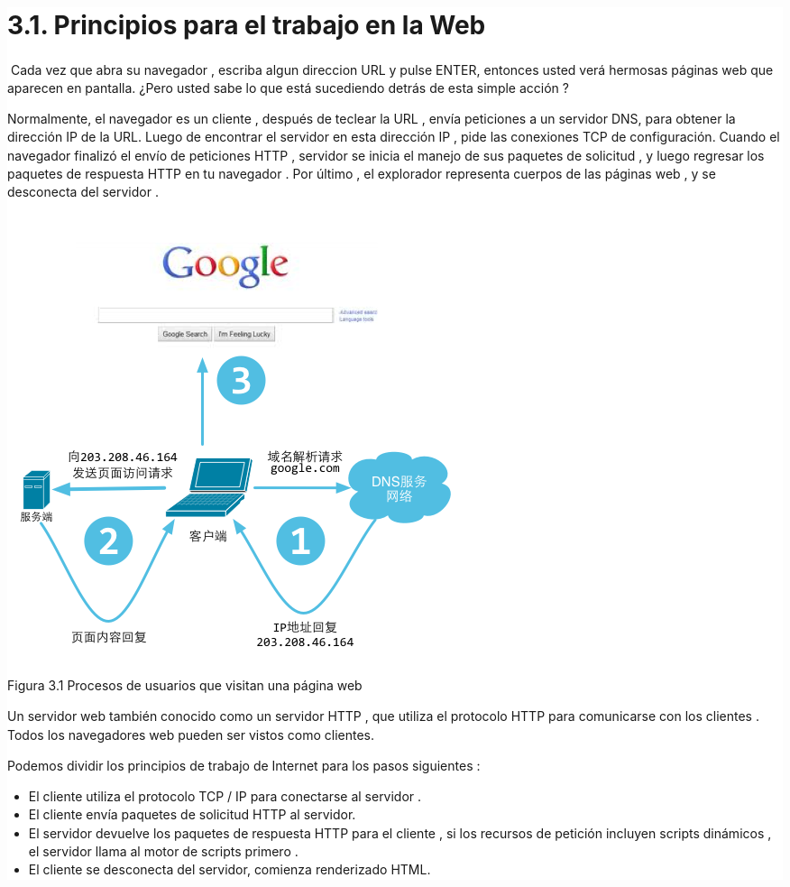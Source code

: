 # 3.1. Principios para el trabajo en la Web
﻿
Cada vez que abra su navegador , escriba algun direccion URL y pulse ENTER, entonces usted verá hermosas  páginas web que aparecen en pantalla. ¿Pero usted sabe lo que está sucediendo detrás de esta simple acción ?

Normalmente, el navegador es un cliente , después de teclear la URL , envía peticiones a un servidor DNS, para obtener la dirección IP de la URL. Luego de encontrar el servidor en esta dirección IP , pide  las conexiones TCP de configuración. Cuando el navegador finalizó el envío de peticiones HTTP , servidor se inicia el manejo de sus paquetes de solicitud , y luego regresar los paquetes de respuesta HTTP en tu navegador . Por último , el explorador representa cuerpos de las páginas web , y se desconecta del servidor .

![](images/3.1.web2.png?raw=true)

Figura 3.1 Procesos de usuarios que visitan una página web

Un servidor web también conocido como un servidor HTTP , que utiliza el protocolo HTTP para comunicarse con los clientes . Todos los navegadores web pueden ser vistos como clientes.

Podemos dividir los principios de trabajo de Internet para los pasos siguientes :

- El cliente utiliza el protocolo TCP / IP para conectarse al servidor .
- El cliente envía paquetes de solicitud HTTP al servidor.
- El servidor devuelve los paquetes de respuesta HTTP para el cliente , si los recursos de petición incluyen scripts dinámicos , el servidor llama al motor de scripts primero .
- El cliente se desconecta del servidor, comienza renderizado HTML.

